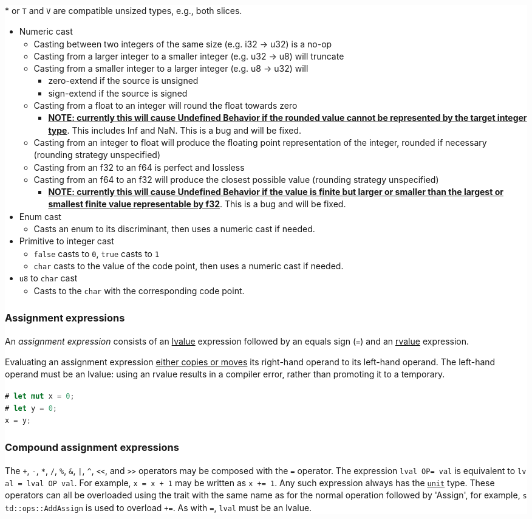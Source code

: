 \* or `T` and `V` are compatible unsized types, e.g., both slices.

* Numeric cast
    * Casting between two integers of the same size (e.g. i32 -> u32) is a no-op
    * Casting from a larger integer to a smaller integer (e.g. u32 -> u8) will
      truncate
    * Casting from a smaller integer to a larger integer (e.g. u8 -> u32) will
        * zero-extend if the source is unsigned
        * sign-extend if the source is signed
    * Casting from a float to an integer will round the float towards zero
        * **[NOTE: currently this will cause Undefined Behavior if the rounded
          value cannot be represented by the target integer type][float-int]**.
          This includes Inf and NaN. This is a bug and will be fixed.
    * Casting from an integer to float will produce the floating point
      representation of the integer, rounded if necessary (rounding strategy
      unspecified)
    * Casting from an f32 to an f64 is perfect and lossless
    * Casting from an f64 to an f32 will produce the closest possible value
      (rounding strategy unspecified)
        * **[NOTE: currently this will cause Undefined Behavior if the value
          is finite but larger or smaller than the largest or smallest finite
          value representable by f32][float-float]**. This is a bug and will
          be fixed.
* Enum cast
    * Casts an enum to its discriminant, then uses a numeric cast if needed.
* Primitive to integer cast
    * `false` casts to `0`, `true` casts to `1`
    * `char` casts to the value of the code point, then uses a numeric cast if needed.
* `u8` to `char` cast
    * Casts to the `char` with the corresponding code point.

[float-int]: https://github.com/rust-lang/rust/issues/10184
[float-float]: https://github.com/rust-lang/rust/issues/15536

### Assignment expressions

An _assignment expression_ consists of an
[lvalue](expressions.html#lvalues-rvalues-and-temporaries) expression followed
by an equals sign (`=`) and an
[rvalue](expressions.html#lvalues-rvalues-and-temporaries) expression.

Evaluating an assignment expression [either copies or
moves](#moved-and-copied-types) its right-hand operand to its left-hand
operand. The left-hand operand must be an lvalue: using an rvalue results in a
compiler error, rather than promoting it to a temporary.

```rust
# let mut x = 0;
# let y = 0;
x = y;
```

### Compound assignment expressions

The `+`, `-`, `*`, `/`, `%`, `&`, `|`, `^`, `<<`, and `>>` operators may be
composed with the `=` operator. The expression `lval OP= val` is equivalent to
`lval = lval OP val`. For example, `x = x + 1` may be written as `x += 1`.
Any such expression always has the [`unit`](types.html#tuple-types) type.
These operators can all be overloaded using the trait with the same name as for
the normal operation followed by 'Assign', for example, `std::ops::AddAssign`
is used to overload `+=`. As with `=`, `lval` must be an lvalue.


[RFC 132]: https://github.com/rust-lang/rfcs/blob/master/text/0132-ufcs.md